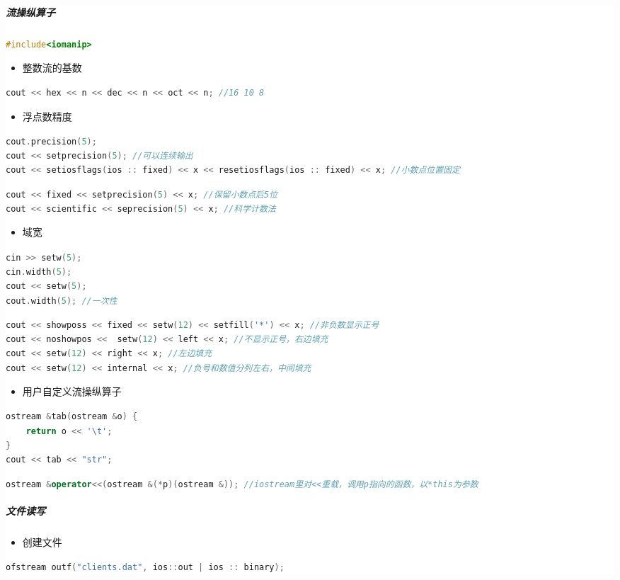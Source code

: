 ##### 流操纵算子

```c++
#include<iomanip>
```

- 整数流的基数

```c++
cout << hex << n << dec << n << oct << n; //16 10 8
```

- 浮点数精度

```c++
cout.precision(5);
cout << setprecision(5); //可以连续输出
cout << setiosflags(ios :: fixed) << x << resetiosflags(ios :: fixed) << x; //小数点位置固定
```

```c++
cout << fixed << setprecision(5) << x; //保留小数点后5位
cout << scientific << seprecision(5) << x; //科学计数法
```

- 域宽

```c++
cin >> setw(5);
cin.width(5);
cout << setw(5);
cout.width(5); //一次性
```

```c++
cout << showposs << fixed << setw(12) << setfill('*') << x; //非负数显示正号
cout << noshowpos <<  setw(12) << left << x; //不显示正号，右边填充
cout << setw(12) << right << x; //左边填充
cout << setw(12) << internal << x; //负号和数值分列左右，中间填充
```

- 用户自定义流操纵算子

```c++
ostream &tab(ostream &o) {
    return o << '\t';
}
cout << tab << "str";
```

```c++
ostream &operator<<(ostream &(*p)(ostream &)); //iostream里对<<重载，调用p指向的函数，以*this为参数
```

##### 文件读写

- 创建文件

```c++
ofstream outf("clients.dat", ios::out | ios :: binary);
```
